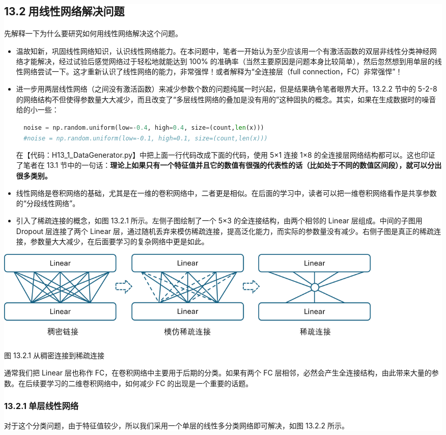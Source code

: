 ## 13.2 用线性网络解决问题

先解释一下为什么要研究如何用线性网络解决这个问题。

- 温故知新，巩固线性网络知识，认识线性网络能力。在本问题中，笔者一开始认为至少应该用一个有激活函数的双层非线性分类神经网络才能解决，经过试验后感觉网络过于轻松地就能达到 100% 的准确率（当然主要原因是问题本身比较简单），然后忽然想到用单层的线性网络尝试一下。这才重新认识了线性网络的能力，非常强悍！或者解释为“全连接层（full connection，FC）非常强悍”！

- 进一步用两层线性网络（之间没有激活函数）来减少参数个数的问题纯属一时兴起，但是结果确令笔者眼界大开。13.2.2 节中的 5-2-8 的网络结构不但使得参数量大大减少，而且改变了“多层线性网络的叠加是没有用的”这种固执的概念。其实，如果在生成数据时的噪音给的小一些：

  ```python
    noise = np.random.uniform(low=-0.4, high=0.4, size=(count,len(x)))
    #noise = np.random.uniform(low=-0.1, high=0.1, size=(count,len(x)))
  ```
  在【代码：H13_1_DataGenerator.py】中把上面一行代码改成下面的代码，使用 5×1 连接 1×8 的全连接层网络结构都可以。这也印证了笔者在 13.1 节中的一句话：**理论上如果只有一个特征值并且它的数值有很强的代表性的话（比如处于不同的数值区间段），就可以分出很多类别。**

- 线性网络是卷积网络的基础，尤其是在一维的卷积网络中，二者更是相似。在后面的学习中，读者可以把一维卷积网络看作是共享参数的“分段线性网络”。

- 引入了稀疏连接的概念，如图 13.2.1 所示。左侧子图绘制了一个 5×3 的全连接结构，由两个相邻的 Linear 层组成。中间的子图用 Dropout 层连接了两个 Linear 层，通过随机丢弃来模仿稀疏连接，提高泛化能力，而实际的参数量没有减少。右侧子图是真正的稀疏连接，参数量大大减少，在后面要学习的复杂网络中更是如此。

<img src="./img/dense_sparse.png" width=720>

图 13.2.1 从稠密连接到稀疏连接

通常我们把 Linear 层也称作 FC，在卷积网络中主要用于后期的分类。如果有两个 FC 层相邻，必然会产生全连接结构，由此带来大量的参数。在后续要学习的二维卷积网络中，如何减少 FC 的出现是一个重要的话题。


### 13.2.1 单层线性网络

对于这个分类问题，由于特征值较少，所以我们采用一个单层的线性多分类网络即可解决，如图 13.2.2 所示。

